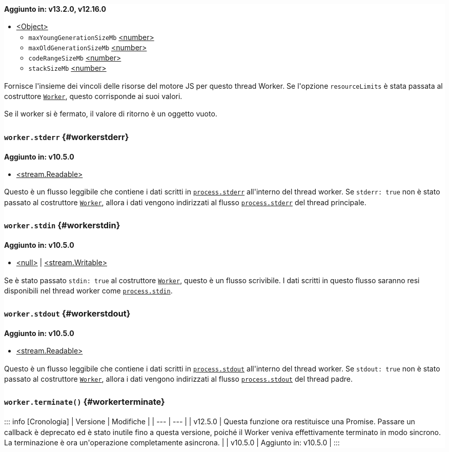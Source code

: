 **Aggiunto in: v13.2.0, v12.16.0**

- [\<Object\>](https://developer.mozilla.org/en-US/docs/Web/JavaScript/Reference/Global_Objects/Object)
    - `maxYoungGenerationSizeMb` [\<number\>](https://developer.mozilla.org/en-US/docs/Web/JavaScript/Data_structures#Number_type)
    - `maxOldGenerationSizeMb` [\<number\>](https://developer.mozilla.org/en-US/docs/Web/JavaScript/Data_structures#Number_type)
    - `codeRangeSizeMb` [\<number\>](https://developer.mozilla.org/en-US/docs/Web/JavaScript/Data_structures#Number_type)
    - `stackSizeMb` [\<number\>](https://developer.mozilla.org/en-US/docs/Web/JavaScript/Data_structures#Number_type)

Fornisce l'insieme dei vincoli delle risorse del motore JS per questo thread Worker. Se l'opzione `resourceLimits` è stata passata al costruttore [`Worker`](/it/nodejs/api/worker_threads#class-worker), questo corrisponde ai suoi valori.

Se il worker si è fermato, il valore di ritorno è un oggetto vuoto.

### `worker.stderr` {#workerstderr}

**Aggiunto in: v10.5.0**

- [\<stream.Readable\>](/it/nodejs/api/stream#class-streamreadable)

Questo è un flusso leggibile che contiene i dati scritti in [`process.stderr`](/it/nodejs/api/process#processstderr) all'interno del thread worker. Se `stderr: true` non è stato passato al costruttore [`Worker`](/it/nodejs/api/worker_threads#class-worker), allora i dati vengono indirizzati al flusso [`process.stderr`](/it/nodejs/api/process#processstderr) del thread principale.


### `worker.stdin` {#workerstdin}

**Aggiunto in: v10.5.0**

- [\<null\>](https://developer.mozilla.org/en-US/docs/Web/JavaScript/Data_structures#Null_type) | [\<stream.Writable\>](/it/nodejs/api/stream#class-streamwritable)

Se è stato passato `stdin: true` al costruttore [`Worker`](/it/nodejs/api/worker_threads#class-worker), questo è un flusso scrivibile. I dati scritti in questo flusso saranno resi disponibili nel thread worker come [`process.stdin`](/it/nodejs/api/process#processstdin).

### `worker.stdout` {#workerstdout}

**Aggiunto in: v10.5.0**

- [\<stream.Readable\>](/it/nodejs/api/stream#class-streamreadable)

Questo è un flusso leggibile che contiene i dati scritti in [`process.stdout`](/it/nodejs/api/process#processstdout) all'interno del thread worker. Se `stdout: true` non è stato passato al costruttore [`Worker`](/it/nodejs/api/worker_threads#class-worker), allora i dati vengono indirizzati al flusso [`process.stdout`](/it/nodejs/api/process#processstdout) del thread padre.

### `worker.terminate()` {#workerterminate}

::: info [Cronologia]
| Versione | Modifiche |
| --- | --- |
| v12.5.0 | Questa funzione ora restituisce una Promise. Passare un callback è deprecato ed è stato inutile fino a questa versione, poiché il Worker veniva effettivamente terminato in modo sincrono. La terminazione è ora un'operazione completamente asincrona. |
| v10.5.0 | Aggiunto in: v10.5.0 |
:::
